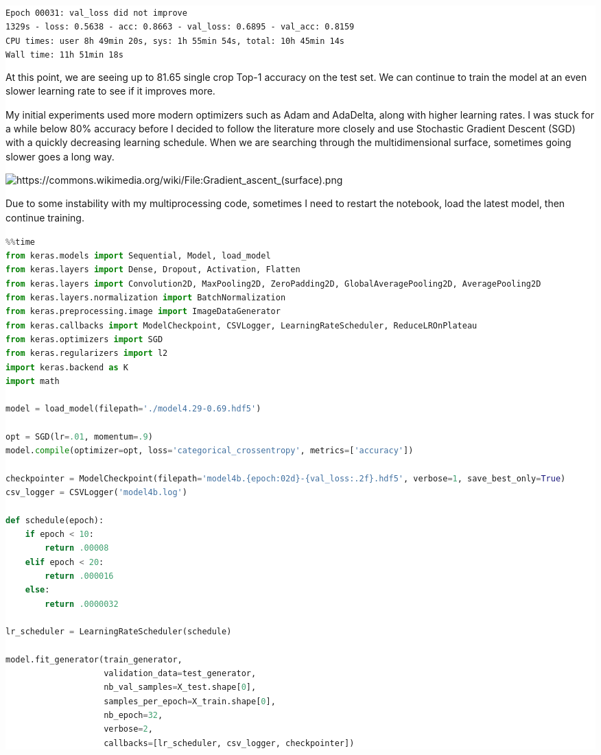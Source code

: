     Epoch 00031: val_loss did not improve
    1329s - loss: 0.5638 - acc: 0.8663 - val_loss: 0.6895 - val_acc: 0.8159
    CPU times: user 8h 49min 20s, sys: 1h 55min 54s, total: 10h 45min 14s
    Wall time: 11h 51min 18s


At this point, we are seeing up to 81.65 single crop Top-1 accuracy on the test set. We can continue to train the model at an even slower learning rate to see if it improves more.

My initial experiments used more modern optimizers such as Adam and AdaDelta, along with higher learning rates. I was stuck for a while below 80% accuracy before I decided to follow the literature more closely and use Stochastic Gradient Descent (SGD) with a quickly decreasing learning schedule. When we are searching through the multidimensional surface, sometimes going slower goes a long way.

<img src='https://upload.wikimedia.org/wikipedia/commons/6/68/Gradient_ascent_(surface).png' alt='https://commons.wikimedia.org/wiki/File:Gradient_ascent_(surface).png'/>

Due to some instability with my multiprocessing code, sometimes I need to restart the notebook, load the latest model, then continue training.


```python
%%time
from keras.models import Sequential, Model, load_model
from keras.layers import Dense, Dropout, Activation, Flatten
from keras.layers import Convolution2D, MaxPooling2D, ZeroPadding2D, GlobalAveragePooling2D, AveragePooling2D
from keras.layers.normalization import BatchNormalization
from keras.preprocessing.image import ImageDataGenerator
from keras.callbacks import ModelCheckpoint, CSVLogger, LearningRateScheduler, ReduceLROnPlateau
from keras.optimizers import SGD
from keras.regularizers import l2
import keras.backend as K
import math

model = load_model(filepath='./model4.29-0.69.hdf5')

opt = SGD(lr=.01, momentum=.9)
model.compile(optimizer=opt, loss='categorical_crossentropy', metrics=['accuracy'])

checkpointer = ModelCheckpoint(filepath='model4b.{epoch:02d}-{val_loss:.2f}.hdf5', verbose=1, save_best_only=True)
csv_logger = CSVLogger('model4b.log')

def schedule(epoch):
    if epoch < 10:
        return .00008
    elif epoch < 20:
        return .000016
    else:
        return .0000032
    
lr_scheduler = LearningRateScheduler(schedule)

model.fit_generator(train_generator,
                    validation_data=test_generator,
                    nb_val_samples=X_test.shape[0],
                    samples_per_epoch=X_train.shape[0],
                    nb_epoch=32,
                    verbose=2,
                    callbacks=[lr_scheduler, csv_logger, checkpointer])
```
